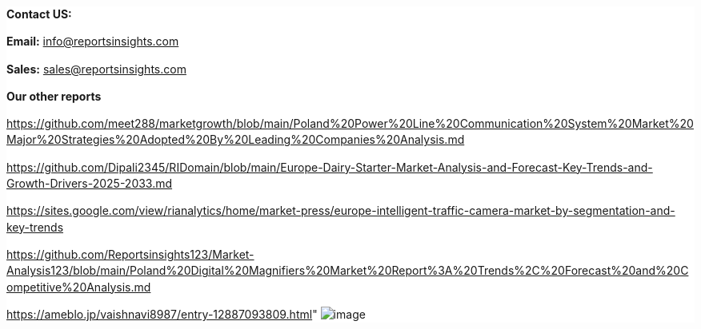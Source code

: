 <strong>Contact US:</strong>

<p class=""""><b>Email:</b> <a href=mailto:info@reportsinsights.com>info@reportsinsights.com</a></p>
<p class=""""><b>Sales:</b> <a href=mailto:sales@reportsinsights.com>sales@reportsinsights.com</a></p>

<strong>Our other reports</strong>

<a href=https://github.com/meet288/marketgrowth/blob/main/Poland%20Power%20Line%20Communication%20System%20Market%20Major%20Strategies%20Adopted%20By%20Leading%20Companies%20Analysis.md>https://github.com/meet288/marketgrowth/blob/main/Poland%20Power%20Line%20Communication%20System%20Market%20Major%20Strategies%20Adopted%20By%20Leading%20Companies%20Analysis.md</a>

<a href=https://github.com/Dipali2345/RIDomain/blob/main/Europe-Dairy-Starter-Market-Analysis-and-Forecast-Key-Trends-and-Growth-Drivers-2025-2033.md>https://github.com/Dipali2345/RIDomain/blob/main/Europe-Dairy-Starter-Market-Analysis-and-Forecast-Key-Trends-and-Growth-Drivers-2025-2033.md</a>

<a href=https://sites.google.com/view/rianalytics/home/market-press/europe-intelligent-traffic-camera-market-by-segmentation-and-key-trends>https://sites.google.com/view/rianalytics/home/market-press/europe-intelligent-traffic-camera-market-by-segmentation-and-key-trends</a>

<a href=https://github.com/Reportsinsights123/Market-Analysis123/blob/main/Poland%20Digital%20Magnifiers%20Market%20Report%3A%20Trends%2C%20Forecast%20and%20Competitive%20Analysis.md>https://github.com/Reportsinsights123/Market-Analysis123/blob/main/Poland%20Digital%20Magnifiers%20Market%20Report%3A%20Trends%2C%20Forecast%20and%20Competitive%20Analysis.md</a>

<a href=https://ameblo.jp/vaishnavi8987/entry-12887093809.html>https://ameblo.jp/vaishnavi8987/entry-12887093809.html</a>"
![image](https://github.com/user-attachments/assets/a085c826-04c6-4119-9490-0b42dcd0f0ec)
